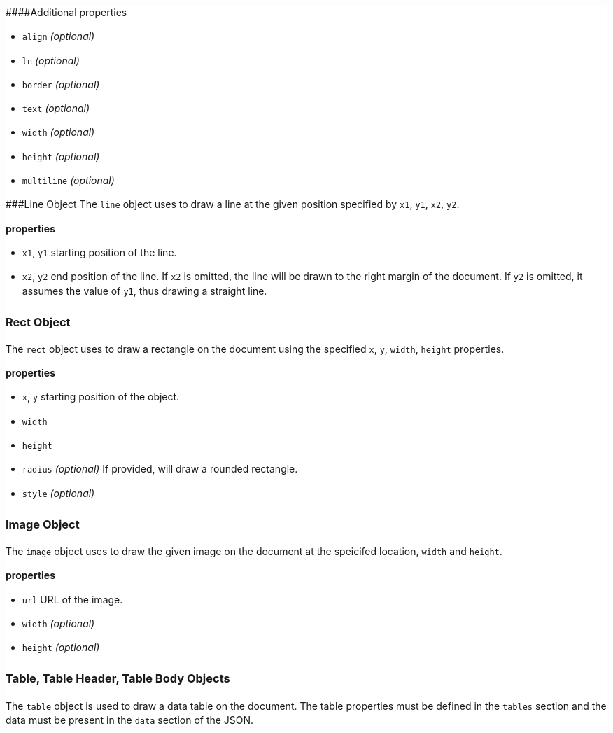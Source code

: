 ####Additional properties

- `align` _(optional)_

- `ln` _(optional)_

- `border` _(optional)_

- `text` _(optional)_

- `width` _(optional)_

- `height` _(optional)_

- `multiline` _(optional)_


###Line Object
The `line` object uses to draw a line at the given position specified by `x1`, `y1`, `x2`, `y2`.

__properties__

- `x1`, `y1`
    starting position of the line.

- `x2`, `y2`
    end position of the line. If `x2` is omitted, the line will be drawn to the right margin of the document. If `y2` is omitted, it assumes the value of `y1`, thus drawing a straight line.


### Rect Object
The `rect` object uses to draw a rectangle on the document using the specified `x`, `y`, `width`, `height` properties.

__properties__

- `x`, `y`
    starting position of the object.

- `width`
- `height`
- `radius` _(optional)_
    If provided, will draw a rounded rectangle.
- `style` _(optional)_


### Image Object
The `image` object uses to draw the given image on the document at the speicifed location, `width` and `height`.

__properties__

- `url`
    URL of the image.

- `width` _(optional)_
- `height` _(optional)_


### Table, Table Header, Table Body Objects
The `table` object is used to draw a data table on the document. The table properties must be defined in the `tables` section and the data must be present in the `data` section of the JSON.
